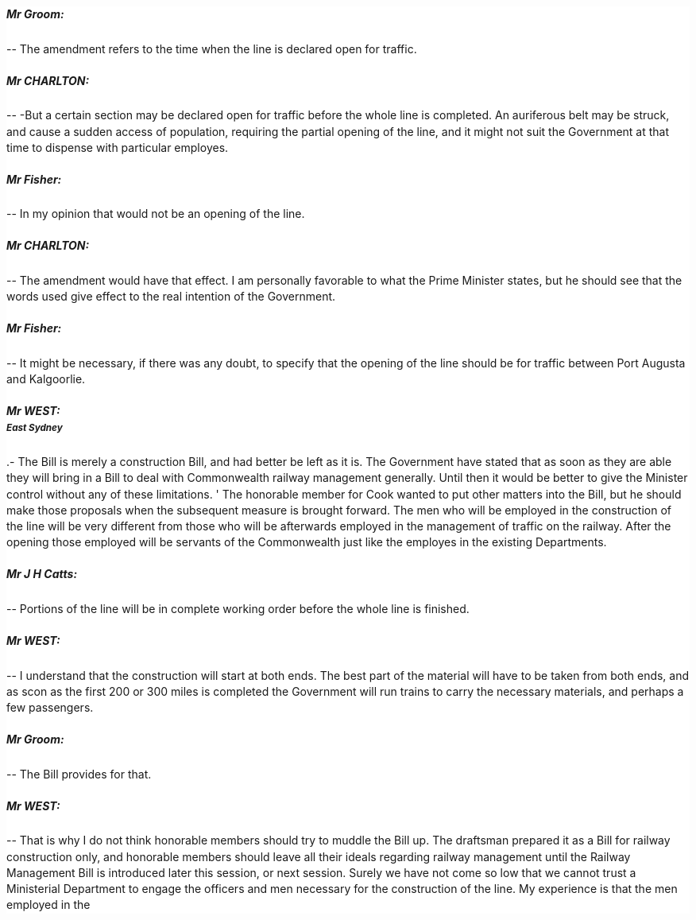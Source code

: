 ##### Mr Groom:

-- The amendment refers to the time when the line is declared open for traffic. 

##### Mr CHARLTON:

-- -But a certain section may be declared open for traffic before the whole line is completed. An auriferous belt may be struck, and cause a sudden access of population, requiring the partial opening of the line, and it might not suit the Government at that time to dispense with particular employes. 

##### Mr Fisher:

-- In my opinion that would not be an opening of the line. 

##### Mr CHARLTON:

-- The amendment would have that effect. I am personally favorable to what the Prime Minister states, but he should see that the words used give effect to the real intention of the Government. 

##### Mr Fisher:

-- It might be necessary, if there was any doubt, to specify that the opening of the line should be for traffic between Port Augusta and Kalgoorlie. 

##### Mr WEST:<br><small class="text-muted">East Sydney</small>

.- The Bill is merely a construction Bill, and had better be left as it is. The Government have stated that as soon as they are able they will bring in a Bill to deal with Commonwealth railway management generally. Until then it would be better to give the Minister control without any of these limitations. ' The honorable member for Cook wanted to put other matters into the Bill, but he should make those proposals when the subsequent measure is brought forward. The men who will be employed in the construction of the line will be very different from those who will be afterwards employed in the management of traffic on the railway. After the opening those employed will be servants of the Commonwealth just like the employes in the existing Departments. 

##### Mr J H Catts:

-- Portions of the line will be in complete working order before the whole line is finished. 

##### Mr WEST:

-- I understand that the construction will start at both ends. The best part of the material will have to be taken from both ends, and as scon as the first 200 or 300 miles is completed the Government will run trains to carry the necessary materials, and perhaps a few passengers. 

##### Mr Groom:

-- The Bill provides for that. 

##### Mr WEST:

-- That is why I do not think honorable members should try to muddle the Bill up. The draftsman prepared it as a Bill for railway construction only, and honorable members should leave all their ideals regarding railway management until the Railway Management Bill is introduced later this session, or next session. Surely we have not come so low that we cannot trust a Ministerial Department to engage the officers and men necessary for the construction of the line. My experience is that the men employed in the 
